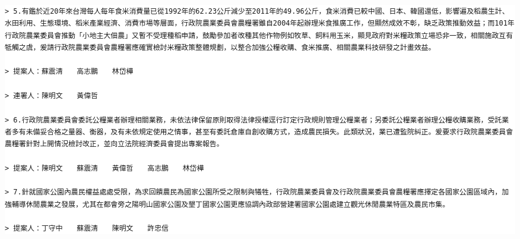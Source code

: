     > 5.有鑑於近20年來台灣每人每年食米消費量已從1992年的62.23公斤減少至2011年的49.96公斤，食米消費已較中國、日本、韓國還低，影響遍及稻農生計、水田利用、生態環境、稻米產業經濟、消費市場等層面，行政院農業委員會農糧署雖自2004年起辦理米食推廣工作，但顯然成效不彰，缺乏政策推動效益；而101年行政院農業委員會推動「小地主大佃農」又暫不受理種稻申請，鼓勵參加者改種其他作物例如牧草、飼料用玉米，顯見政府對米糧政策立場恐非一致，相關施政互有牴觸之虞，爰請行政院農業委員會農糧署應確實檢討米糧政策整體規劃，以整合加強公糧收購、食米推廣、相關農業科技研發之計畫效益。

    > 提案人：蘇震清　　高志鵬　　林岱樺

    > 連署人：陳明文　　黃偉哲

    > 6.行政院農業委員會委託公糧業者辦理相關業務，未依法律保留原則取得法律授權逕行訂定行政規則管理公糧業者；另委託公糧業者辦理公糧收購業務，受託業者多有未備妥合格之量器、衡器，及有未依規定使用之情事，甚至有委託倉庫自創收購方式，造成農民損失。此類狀況，業已遭監院糾正。爰要求行政院農業委員會農糧署針對上開情況檢討改正，並向立法院經濟委員會提出專案報告。

    > 提案人：陳明文　　蘇震清　　黃偉哲　　高志鵬　　林岱樺

    > 7.針就國家公園內農民權益處處受限，為求回饋農民為國家公園所受之限制與犧牲，行政院農業委員會及行政院農業委員會農糧署應擇定各國家公園區域內，加強輔導休閒農業之發展，尤其在都會旁之陽明山國家公園及墾丁國家公園更應協調內政部營建署國家公園處建立觀光休閒農業特區及農民市集。

    > 提案人：丁守中　　蘇震清　　陳明文　　許忠信

